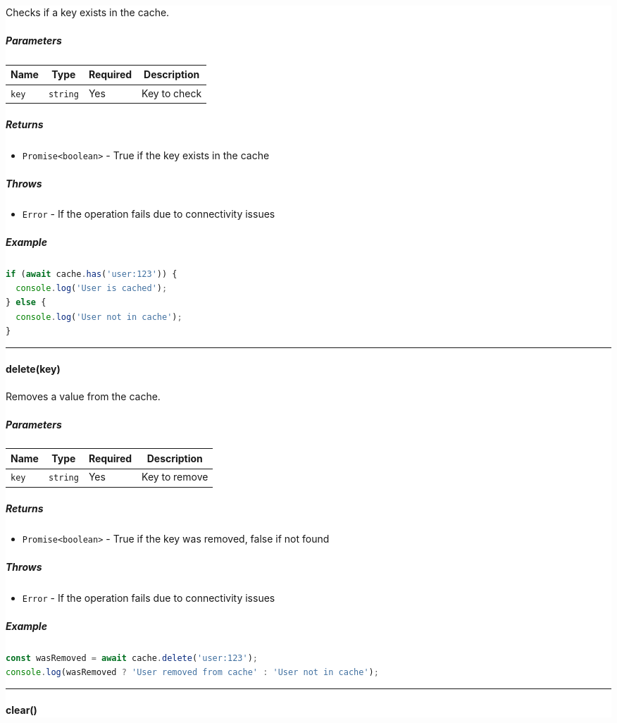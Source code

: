 Checks if a key exists in the cache.

##### Parameters

| Name  | Type     | Required | Description  |
| ----- | -------- | -------- | ------------ |
| `key` | `string` | Yes      | Key to check |

##### Returns

- `Promise<boolean>` - True if the key exists in the cache

##### Throws

- `Error` - If the operation fails due to connectivity issues

##### Example

```javascript
if (await cache.has('user:123')) {
  console.log('User is cached');
} else {
  console.log('User not in cache');
}
```

---

#### delete(key)

Removes a value from the cache.

##### Parameters

| Name  | Type     | Required | Description   |
| ----- | -------- | -------- | ------------- |
| `key` | `string` | Yes      | Key to remove |

##### Returns

- `Promise<boolean>` - True if the key was removed, false if not found

##### Throws

- `Error` - If the operation fails due to connectivity issues

##### Example

```javascript
const wasRemoved = await cache.delete('user:123');
console.log(wasRemoved ? 'User removed from cache' : 'User not in cache');
```

---

#### clear()
